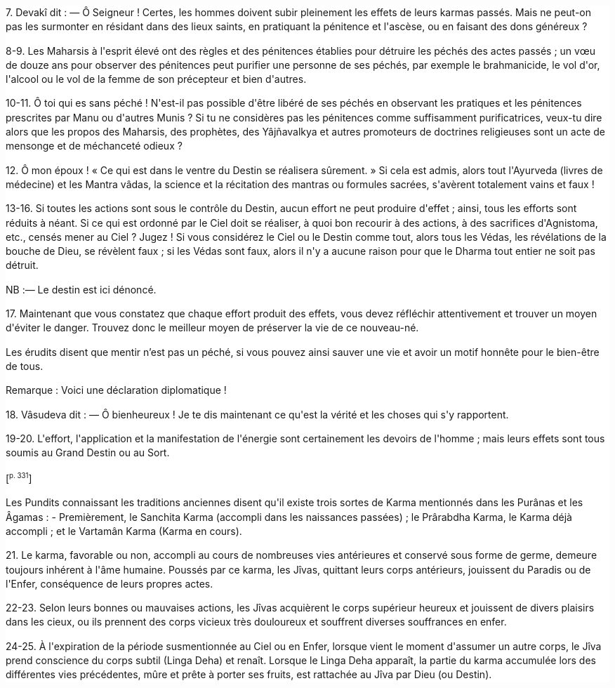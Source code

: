 7\. Devakî dit : — Ô Seigneur ! Certes, les hommes doivent subir pleinement les effets de leurs karmas passés. Mais ne peut-on pas les surmonter en résidant dans des lieux saints, en pratiquant la pénitence et l'ascèse, ou en faisant des dons généreux ?

8-9. Les Maharsis à l'esprit élevé ont des règles et des pénitences établies pour détruire les péchés des actes passés ; un vœu de douze ans pour observer des pénitences peut purifier une personne de ses péchés, par exemple le brahmanicide, le vol d'or, l'alcool ou le vol de la femme de son précepteur et bien d'autres.

10-11. Ô toi qui es sans péché ! N'est-il pas possible d'être libéré de ses péchés en observant les pratiques et les pénitences prescrites par Manu ou d'autres Munis ? Si tu ne considères pas les pénitences comme suffisamment purificatrices, veux-tu dire alors que les propos des Maharsis, des prophètes, des Yâjñavalkya et autres promoteurs de doctrines religieuses sont un acte de mensonge et de méchanceté odieux ?

12\. Ô mon époux ! « Ce qui est dans le ventre du Destin se réalisera sûrement. » Si cela est admis, alors tout l'Ayurveda (livres de médecine) et les Mantra vâdas, la science et la récitation des mantras ou formules sacrées, s'avèrent totalement vains et faux !

13-16. Si toutes les actions sont sous le contrôle du Destin, aucun effort ne peut produire d'effet ; ainsi, tous les efforts sont réduits à néant. Si ce qui est ordonné par le Ciel doit se réaliser, à quoi bon recourir à des actions, à des sacrifices d'Agnistoma, etc., censés mener au Ciel ? Jugez ! Si vous considérez le Ciel ou le Destin comme tout, alors tous les Védas, les révélations de la bouche de Dieu, se révèlent faux ; si les Védas sont faux, alors il n'y a aucune raison pour que le Dharma tout entier ne soit pas détruit.

NB :— Le destin est ici dénoncé.

17\. Maintenant que vous constatez que chaque effort produit des effets, vous devez réfléchir attentivement et trouver un moyen d'éviter le danger. Trouvez donc le meilleur moyen de préserver la vie de ce nouveau-né.

Les érudits disent que mentir n’est pas un péché, si vous pouvez ainsi sauver une vie et avoir un motif honnête pour le bien-être de tous.

Remarque : Voici une déclaration diplomatique !

18\. Vâsudeva dit : — Ô bienheureux ! Je te dis maintenant ce qu'est la vérité et les choses qui s'y rapportent.

19-20. L'effort, l'application et la manifestation de l'énergie sont certainement les devoirs de l'homme ; mais leurs effets sont tous soumis au Grand Destin ou au Sort.

<span id="p331">[<sup><small>p. 331</small></sup>]</span>

Les Pundits connaissant les traditions anciennes disent qu'il existe trois sortes de Karma mentionnés dans les Purânas et les Âgamas : - Premièrement, le Sanchita Karma (accompli dans les naissances passées) ; le Prârabdha Karma, le Karma déjà accompli ; et le Vartamân Karma (Karma en cours).

21\. Le karma, favorable ou non, accompli au cours de nombreuses vies antérieures et conservé sous forme de germe, demeure toujours inhérent à l'âme humaine. Poussés par ce karma, les Jîvas, quittant leurs corps antérieurs, jouissent du Paradis ou de l'Enfer, conséquence de leurs propres actes.

22-23. Selon leurs bonnes ou mauvaises actions, les Jîvas acquièrent le corps supérieur heureux et jouissent de divers plaisirs dans les cieux, ou ils prennent des corps vicieux très douloureux et souffrent diverses souffrances en enfer.

24-25. À l'expiration de la période susmentionnée au Ciel ou en Enfer, lorsque vient le moment d'assumer un autre corps, le Jîva prend conscience du corps subtil (Linga Deha) et renaît. Lorsque le Linga Deha apparaît, la partie du karma accumulée lors des différentes vies précédentes, mûre et prête à porter ses fruits, est rattachée au Jîva par Dieu (ou Destin).
